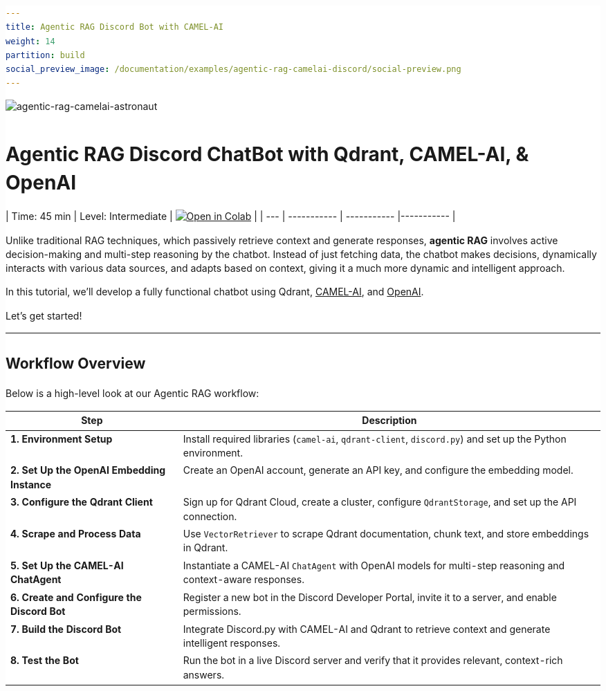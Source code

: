 ```yaml
---
title: Agentic RAG Discord Bot with CAMEL-AI
weight: 14
partition: build
social_preview_image: /documentation/examples/agentic-rag-camelai-discord/social-preview.png
---
```


![agentic-rag-camelai-astronaut](/documentation/examples/agentic-rag-camelai-discord/astronaut-main.png)

# Agentic RAG Discord ChatBot with Qdrant, CAMEL-AI, & OpenAI

| Time: 45 min | Level: Intermediate | [![Open in Colab](https://colab.research.google.com/assets/colab-badge.svg)](https://colab.research.google.com/drive/1Ymqzm6ySoyVOekY7fteQBCFCXYiYyHxw#scrollTo=QQZXwzqmNfaS) |
| --- | ----------- | ----------- |----------- |




Unlike traditional RAG techniques, which passively retrieve context and generate responses, **agentic RAG** involves active decision-making and multi-step reasoning by the chatbot. Instead of just fetching data, the chatbot makes decisions, dynamically interacts with various data sources, and adapts based on context, giving it a much more dynamic and intelligent approach.

In this tutorial, we’ll develop a fully functional chatbot using Qdrant, [CAMEL-AI](https://www.camel-ai.org/), and [OpenAI](https://openai.com/).

Let’s get started!

---

## Workflow Overview

Below is a high-level look at our Agentic RAG workflow:


| Step | Description                                                                                                       |
|------|-------------------------------------------------------------------------------------------------------------------|
| **1. Environment Setup**                | Install required libraries (`camel-ai`, `qdrant-client`, `discord.py`) and set up the Python environment.  |
| **2. Set Up the OpenAI Embedding Instance** | Create an OpenAI account, generate an API key, and configure the embedding model.                           |
| **3. Configure the Qdrant Client** | Sign up for Qdrant Cloud, create a cluster, configure `QdrantStorage`, and set up the API connection.    |
| **4. Scrape and Process Data**          | Use `VectorRetriever` to scrape Qdrant documentation, chunk text, and store embeddings in Qdrant.          |
| **5. Set Up the CAMEL-AI ChatAgent**    | Instantiate a CAMEL-AI `ChatAgent` with OpenAI models for multi-step reasoning and context-aware responses. |
| **6. Create and Configure the Discord Bot** | Register a new bot in the Discord Developer Portal, invite it to a server, and enable permissions.      |
| **7. Build the Discord Bot**            | Integrate Discord.py with CAMEL-AI and Qdrant to retrieve context and generate intelligent responses.      |
| **8. Test the Bot**                     | Run the bot in a live Discord server and verify that it provides relevant, context-rich answers.          |

